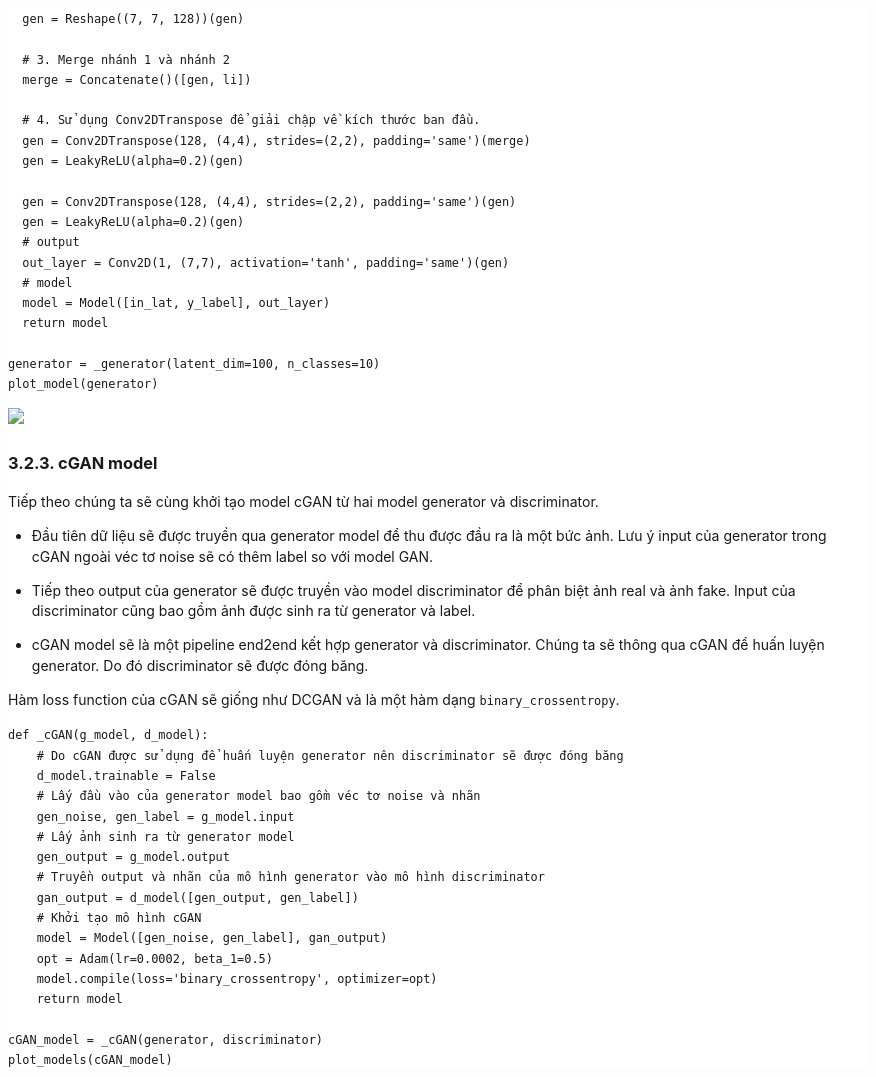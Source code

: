 ```
  gen = Reshape((7, 7, 128))(gen)

  # 3. Merge nhánh 1 và nhánh 2
  merge = Concatenate()([gen, li])

  # 4. Sử dụng Conv2DTranspose để giải chập về kích thước ban đầu.
  gen = Conv2DTranspose(128, (4,4), strides=(2,2), padding='same')(merge)
  gen = LeakyReLU(alpha=0.2)(gen)

  gen = Conv2DTranspose(128, (4,4), strides=(2,2), padding='same')(gen)
  gen = LeakyReLU(alpha=0.2)(gen)
  # output
  out_layer = Conv2D(1, (7,7), activation='tanh', padding='same')(gen)
  # model
  model = Model([in_lat, y_label], out_layer)
  return model

generator = _generator(latent_dim=100, n_classes=10)
plot_model(generator)
```


<img src="/assets/images/20200809_ConditionalGAN/ConditionalGAN_23_0.png" class="largepic"/>



### 3.2.3. cGAN model

Tiếp theo chúng ta sẽ cùng khởi tạo model cGAN từ hai model generator và discriminator. 

* Đầu tiên dữ liệu sẽ được truyền qua generator model để thu được đầu ra là một bức ảnh. Lưu ý input của generator trong cGAN ngoài véc tơ noise sẽ có thêm label so với model GAN.

* Tiếp theo output của generator sẽ được truyền vào model discriminator để phân biệt ảnh real và ảnh fake. Input của discriminator cũng bao gồm ảnh được sinh ra từ generator và label.

* cGAN model sẽ là một pipeline end2end kết hợp generator và discriminator. Chúng ta sẽ thông qua cGAN để huấn luyện generator. Do đó discriminator sẽ được đóng băng.

Hàm loss function của cGAN sẽ giống như DCGAN và là một hàm dạng `binary_crossentropy`.


```
def _cGAN(g_model, d_model):
	# Do cGAN được sử dụng để huấn luyện generator nên discriminator sẽ được đóng băng
	d_model.trainable = False
	# Lấy đầu vào của generator model bao gồm véc tơ noise và nhãn
	gen_noise, gen_label = g_model.input
	# Lấy ảnh sinh ra từ generator model
	gen_output = g_model.output
	# Truyền output và nhãn của mô hình generator vào mô hình discriminator
	gan_output = d_model([gen_output, gen_label])
	# Khởi tạo mô hình cGAN
	model = Model([gen_noise, gen_label], gan_output)
	opt = Adam(lr=0.0002, beta_1=0.5)
	model.compile(loss='binary_crossentropy', optimizer=opt)
	return model

cGAN_model = _cGAN(generator, discriminator)
plot_models(cGAN_model)
```

